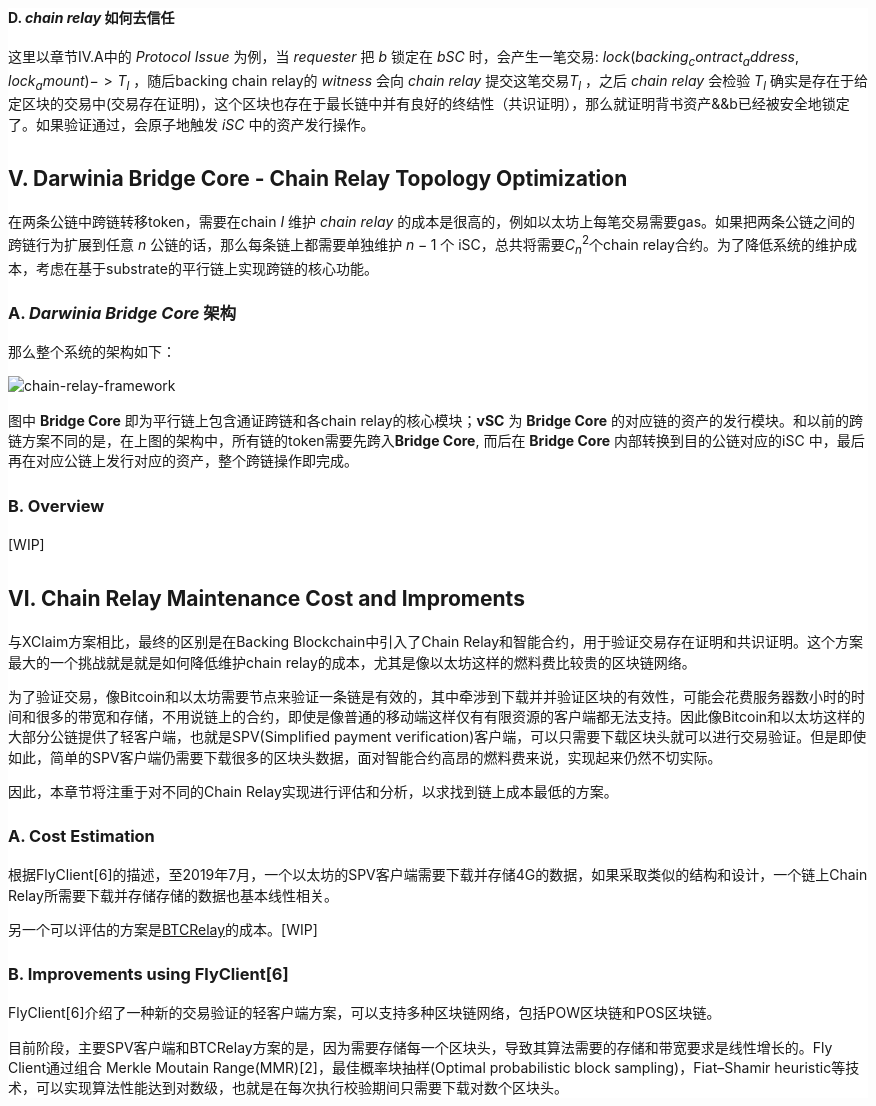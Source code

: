 

#### D.  *chain relay* 如何去信任

这里以章节IV.A中的 *Protocol Issue* 为例，当 *requester* 把 $b$ 锁定在 $bSC$ 时，会产生一笔交易: $lock(backing_contract_address, lock_amount) - > T_l$ ，随后backing chain relay的 *witness* 会向 *chain relay* 提交这笔交易$T_l$ ，之后 *chain relay* 会检验 $T_l$ 确实是存在于给定区块的交易中(交易存在证明)，这个区块也存在于最长链中并有良好的终结性（共识证明），那么就证明背书资产&&b已经被安全地锁定了。如果验证通过，会原子地触发 *iSC* 中的资产发行操作。



## V. Darwinia Bridge Core - Chain Relay Topology Optimization

在两条公链中跨链转移token，需要在chain $I$ 维护 *chain relay* 的成本是很高的，例如以太坊上每笔交易需要gas。如果把两条公链之间的跨链行为扩展到任意 $n$ 公链的话，那么每条链上都需要单独维护 $n-1$ 个 iSC，总共将需要$C_n^2$个chain relay合约。为了降低系统的维护成本，考虑在基于substrate的平行链上实现跨链的核心功能。

### A. *Darwinia Bridge Core* 架构

那么整个系统的架构如下：

![chain-relay-framework](https://tva1.sinaimg.cn/large/006y8mN6ly1g7fe8rjjzvj30kb0bfgmc.jpg)

图中 **Bridge Core** 即为平行链上包含通证跨链和各chain relay的核心模块；**vSC** 为 **Bridge Core** 的对应链的资产的发行模块。和以前的跨链方案不同的是，在上图的架构中，所有链的token需要先跨入**Bridge Core**, 而后在 **Bridge Core** 内部转换到目的公链对应的iSC 中，最后再在对应公链上发行对应的资产，整个跨链操作即完成。

### B. Overview

[WIP]

## VI. Chain Relay Maintenance Cost and Improments

与XClaim方案相比，最终的区别是在Backing Blockchain中引入了Chain Relay和智能合约，用于验证交易存在证明和共识证明。这个方案最大的一个挑战就是就是如何降低维护chain relay的成本，尤其是像以太坊这样的燃料费比较贵的区块链网络。

为了验证交易，像Bitcoin和以太坊需要节点来验证一条链是有效的，其中牵涉到下载并并验证区块的有效性，可能会花费服务器数小时的时间和很多的带宽和存储，不用说链上的合约，即使是像普通的移动端这样仅有有限资源的客户端都无法支持。因此像Bitcoin和以太坊这样的大部分公链提供了轻客户端，也就是SPV(Simplified payment verification)客户端，可以只需要下载区块头就可以进行交易验证。但是即使如此，简单的SPV客户端仍需要下载很多的区块头数据，面对智能合约高昂的燃料费来说，实现起来仍然不切实际。

因此，本章节将注重于对不同的Chain Relay实现进行评估和分析，以求找到链上成本最低的方案。

### A. Cost Estimation

根据FlyClient[6]的描述，至2019年7月，一个以太坊的SPV客户端需要下载并存储4G的数据，如果采取类似的结构和设计，一个链上Chain Relay所需要下载并存储存储的数据也基本线性相关。

另一个可以评估的方案是[BTCRelay]([http://btcrelay.org](http://btcrelay.org/))的成本。[WIP]

### B. Improvements using FlyClient[6]

FlyClient[6]介绍了一种新的交易验证的轻客户端方案，可以支持多种区块链网络，包括POW区块链和POS区块链。

目前阶段，主要SPV客户端和BTCRelay方案的是，因为需要存储每一个区块头，导致其算法需要的存储和带宽要求是线性增长的。Fly Client通过组合 Merkle Moutain Range(MMR)[2]，最佳概率块抽样(Optimal probabilistic block sampling)，Fiat–Shamir heuristic等技术，可以实现算法性能达到对数级，也就是在每次执行校验期间只需要下载对数个区块头。

